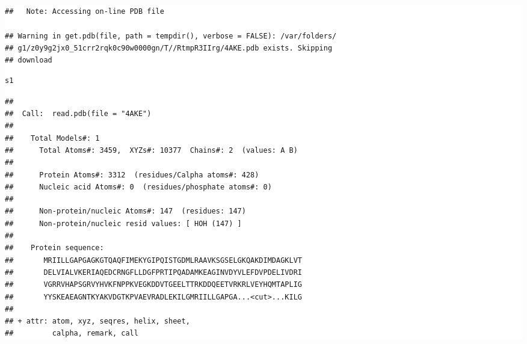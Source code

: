     ##   Note: Accessing on-line PDB file

    ## Warning in get.pdb(file, path = tempdir(), verbose = FALSE): /var/folders/
    ## g1/z0y9g2jx0_51crr2rqk0c90w0000gn/T//RtmpR3IIrg/4AKE.pdb exists. Skipping
    ## download

``` r
s1
```

    ## 
    ##  Call:  read.pdb(file = "4AKE")
    ## 
    ##    Total Models#: 1
    ##      Total Atoms#: 3459,  XYZs#: 10377  Chains#: 2  (values: A B)
    ## 
    ##      Protein Atoms#: 3312  (residues/Calpha atoms#: 428)
    ##      Nucleic acid Atoms#: 0  (residues/phosphate atoms#: 0)
    ## 
    ##      Non-protein/nucleic Atoms#: 147  (residues: 147)
    ##      Non-protein/nucleic resid values: [ HOH (147) ]
    ## 
    ##    Protein sequence:
    ##       MRIILLGAPGAGKGTQAQFIMEKYGIPQISTGDMLRAAVKSGSELGKQAKDIMDAGKLVT
    ##       DELVIALVKERIAQEDCRNGFLLDGFPRTIPQADAMKEAGINVDYVLEFDVPDELIVDRI
    ##       VGRRVHAPSGRVYHVKFNPPKVEGKDDVTGEELTTRKDDQEETVRKRLVEYHQMTAPLIG
    ##       YYSKEAEAGNTKYAKVDGTKPVAEVRADLEKILGMRIILLGAPGA...<cut>...KILG
    ## 
    ## + attr: atom, xyz, seqres, helix, sheet,
    ##         calpha, remark, call
